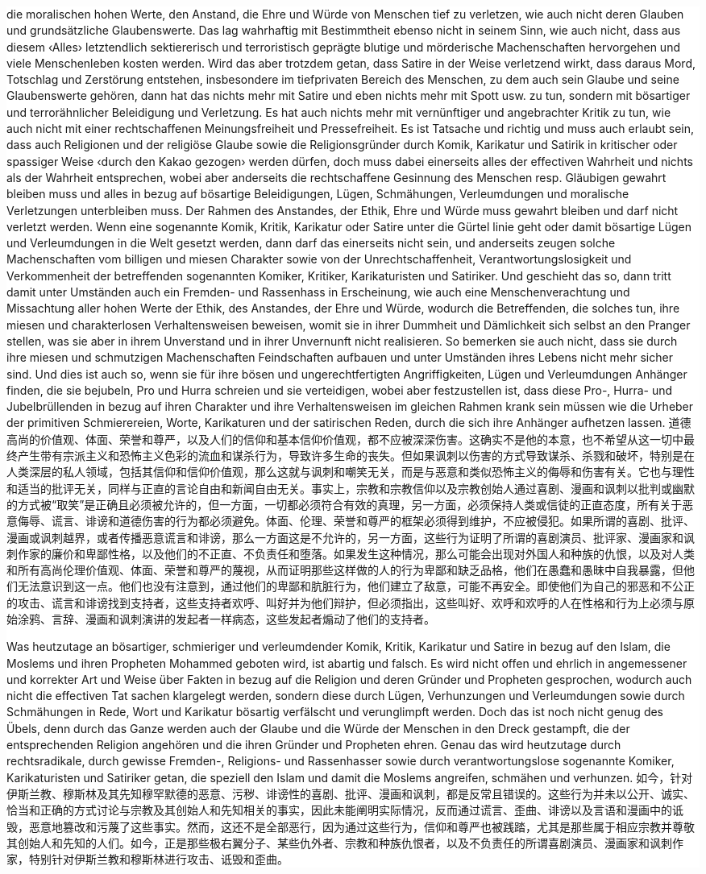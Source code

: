 die moralischen hohen Werte, den Anstand, die Ehre und Würde von Menschen tief zu verletzen, wie auch nicht deren Glauben und grundsätzliche Glaubenswerte. Das lag wahrhaftig mit Bestimmtheit ebenso nicht in seinem Sinn, wie auch nicht, dass aus diesem ‹Alles› letztendlich sektiererisch und terroristisch geprägte blutige und mörderische Machenschaften hervorgehen und viele Menschenleben kosten werden. Wird das aber trotzdem getan, dass Satire in der Weise verletzend wirkt, dass daraus Mord, Totschlag und Zerstörung entstehen, insbesondere im tiefprivaten Bereich des Menschen, zu dem auch sein Glaube und seine Glaubenswerte gehören, dann hat das nichts mehr mit Satire und eben nichts mehr mit Spott usw. zu tun, sondern mit bösartiger und terrorähnlicher Beleidigung und Verletzung. Es hat auch nichts mehr mit vernünftiger und angebrachter Kritik zu tun, wie auch nicht mit einer rechtschaffenen Meinungsfreiheit und Pressefreiheit. Es ist Tatsache und richtig und muss auch erlaubt sein, dass auch Religionen und der religiöse Glaube sowie die Religionsgründer durch Komik, Karikatur und Satirik in kritischer oder spassiger Weise ‹durch den Kakao gezogen› werden dürfen, doch muss dabei einerseits alles der effectiven Wahrheit und nichts als der Wahrheit entsprechen, wobei aber anderseits die rechtschaffene Gesinnung des Menschen resp. Gläubigen gewahrt bleiben muss und alles in bezug auf bösartige Beleidigungen, Lügen, Schmähungen, Verleumdungen und moralische Verletzungen unterbleiben muss. Der Rahmen des Anstandes, der Ethik, Ehre und Würde muss gewahrt bleiben und darf nicht verletzt werden. Wenn eine sogenannte Komik, Kritik, Karikatur oder Satire unter die Gürtel linie geht oder damit bösartige Lügen und Verleumdungen in die Welt gesetzt werden, dann darf das einerseits nicht sein, und anderseits zeugen solche Machenschaften vom billigen und miesen Charakter sowie von der Unrechtschaffenheit, Verantwortungslosigkeit und Verkommenheit der betreffenden sogenannten Komiker, Kritiker, Karikaturisten und Satiriker. Und geschieht das so, dann tritt damit unter Umständen auch ein Fremden- und Rassenhass in Erscheinung, wie auch eine Menschenverachtung und Missachtung aller hohen Werte der Ethik, des Anstandes, der Ehre und Würde, wodurch die Betreffenden, die solches tun, ihre miesen und charakterlosen Verhaltensweisen beweisen, womit sie in ihrer Dummheit und Dämlichkeit sich selbst an den Pranger stellen, was sie aber in ihrem Unverstand und in ihrer Unvernunft nicht realisieren. So bemerken sie auch nicht, dass sie durch ihre miesen und schmutzigen Machenschaften Feindschaften aufbauen und unter Umständen ihres Lebens nicht mehr sicher sind. Und dies ist auch so, wenn sie für ihre bösen und ungerechtfertigten Angriffigkeiten, Lügen und Verleumdungen Anhänger finden, die sie bejubeln, Pro und Hurra schreien und sie verteidigen, wobei aber festzustellen ist, dass diese Pro-, Hurra- und Jubelbrüllenden in bezug auf ihren Charakter und ihre Verhaltensweisen im gleichen Rahmen krank sein müssen wie die Urheber der primitiven Schmierereien, Worte, Karikaturen und der satirischen Reden, durch die sich ihre Anhänger aufhetzen lassen.
道德高尚的价值观、体面、荣誉和尊严，以及人们的信仰和基本信仰价值观，都不应被深深伤害。这确实不是他的本意，也不希望从这一切中最终产生带有宗派主义和恐怖主义色彩的流血和谋杀行为，导致许多生命的丧失。但如果讽刺以伤害的方式导致谋杀、杀戮和破坏，特别是在人类深层的私人领域，包括其信仰和信仰价值观，那么这就与讽刺和嘲笑无关，而是与恶意和类似恐怖主义的侮辱和伤害有关。它也与理性和适当的批评无关，同样与正直的言论自由和新闻自由无关。事实上，宗教和宗教信仰以及宗教创始人通过喜剧、漫画和讽刺以批判或幽默的方式被“取笑”是正确且必须被允许的，但一方面，一切都必须符合有效的真理，另一方面，必须保持人类或信徒的正直态度，所有关于恶意侮辱、谎言、诽谤和道德伤害的行为都必须避免。体面、伦理、荣誉和尊严的框架必须得到维护，不应被侵犯。如果所谓的喜剧、批评、漫画或讽刺越界，或者传播恶意谎言和诽谤，那么一方面这是不允许的，另一方面，这些行为证明了所谓的喜剧演员、批评家、漫画家和讽刺作家的廉价和卑鄙性格，以及他们的不正直、不负责任和堕落。如果发生这种情况，那么可能会出现对外国人和种族的仇恨，以及对人类和所有高尚伦理价值观、体面、荣誉和尊严的蔑视，从而证明那些这样做的人的行为卑鄙和缺乏品格，他们在愚蠢和愚昧中自我暴露，但他们无法意识到这一点。他们也没有注意到，通过他们的卑鄙和肮脏行为，他们建立了敌意，可能不再安全。即使他们为自己的邪恶和不公正的攻击、谎言和诽谤找到支持者，这些支持者欢呼、叫好并为他们辩护，但必须指出，这些叫好、欢呼和欢呼的人在性格和行为上必须与原始涂鸦、言辞、漫画和讽刺演讲的发起者一样病态，这些发起者煽动了他们的支持者。

Was heutzutage an bösartiger, schmieriger und verleumdender Komik, Kritik, Karikatur und Satire in bezug auf den Islam, die Moslems und ihren Propheten Mohammed geboten wird, ist abartig und falsch. Es wird nicht offen und ehrlich in angemessener und korrekter Art und Weise über Fakten in bezug auf die Religion und deren Gründer und Propheten gesprochen, wodurch auch nicht die effectiven Tat sachen klargelegt werden, sondern diese durch Lügen, Verhunzungen und Verleumdungen sowie durch Schmähungen in Rede, Wort und Karikatur bösartig verfälscht und verunglimpft werden. Doch das ist noch nicht genug des Übels, denn durch das Ganze werden auch der Glaube und die Würde der Menschen in den Dreck gestampft, die der entsprechenden Religion angehören und die ihren Gründer und Propheten ehren. Genau das wird heutzutage durch rechtsradikale, durch gewisse Fremden-, Religions- und Rassenhasser sowie durch verantwortungslose sogenannte Komiker, Karikaturisten und Satiriker getan, die speziell den Islam und damit die Moslems angreifen, schmähen und verhunzen.
如今，针对伊斯兰教、穆斯林及其先知穆罕默德的恶意、污秽、诽谤性的喜剧、批评、漫画和讽刺，都是反常且错误的。这些行为并未以公开、诚实、恰当和正确的方式讨论与宗教及其创始人和先知相关的事实，因此未能阐明实际情况，反而通过谎言、歪曲、诽谤以及言语和漫画中的诋毁，恶意地篡改和污蔑了这些事实。然而，这还不是全部恶行，因为通过这些行为，信仰和尊严也被践踏，尤其是那些属于相应宗教并尊敬其创始人和先知的人们。如今，正是那些极右翼分子、某些仇外者、宗教和种族仇恨者，以及不负责任的所谓喜剧演员、漫画家和讽刺作家，特别针对伊斯兰教和穆斯林进行攻击、诋毁和歪曲。
